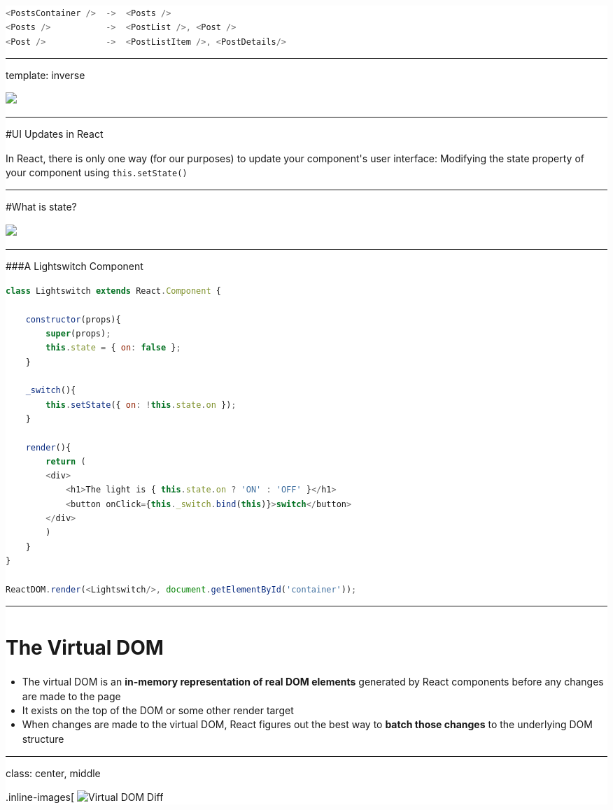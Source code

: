 ```js
<PostsContainer />  ->  <Posts />
<Posts />           ->  <PostList />, <Post />
<Post />            ->  <PostListItem />, <PostDetails/>
``` 

---
template: inverse

![](/public/img/slide-assets/react-concepts-1way.png)

---

#UI Updates in React

In React, there is only one way (for our purposes) to update your component's user interface:
Modifying the state property of your component using `this.setState()`

---
#What is state?

![](http://www.animatedgif.net/furniture/jsflick_e0.gif)

---
###A Lightswitch Component

```js
class Lightswitch extends React.Component {

    constructor(props){
        super(props);
        this.state = { on: false };
    }

    _switch(){
        this.setState({ on: !this.state.on });
    }

    render(){
        return (
        <div>
            <h1>The light is { this.state.on ? 'ON' : 'OFF' }</h1>
            <button onClick={this._switch.bind(this)}>switch</button>
        </div>
        )
    }
}

ReactDOM.render(<Lightswitch/>, document.getElementById('container'));

```
---
# The Virtual DOM

- The virtual DOM is an **in-memory representation of real DOM elements** generated by React components before any changes are made to the page
- It exists on the top of the DOM or some other render target
- When changes are made to the virtual DOM, React figures out the best way to **batch those changes** to the underlying DOM structure

---
class: center, middle

.inline-images[
![Virtual DOM Diff](https://red-adp-to.herokuapp.com/public/img/slide-assets/virtual-dom-diff.png)